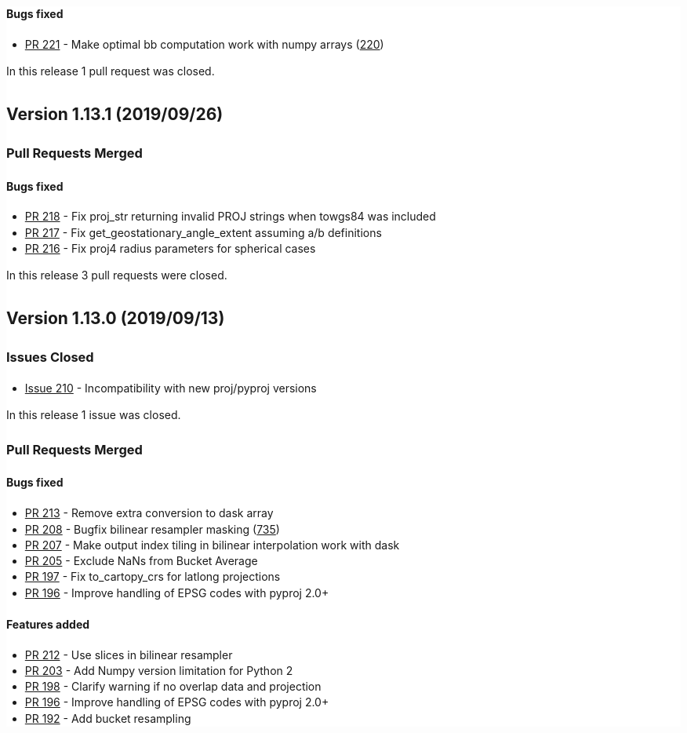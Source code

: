 #### Bugs fixed

* [PR 221](https://github.com/pytroll/pyresample/pull/221) - Make optimal bb computation work with numpy arrays ([220](https://github.com/pytroll/pyresample/issues/220))

In this release 1 pull request was closed.


## Version 1.13.1 (2019/09/26)

### Pull Requests Merged

#### Bugs fixed

* [PR 218](https://github.com/pytroll/pyresample/pull/218) - Fix proj_str returning invalid PROJ strings when towgs84 was included
* [PR 217](https://github.com/pytroll/pyresample/pull/217) - Fix get_geostationary_angle_extent assuming a/b definitions
* [PR 216](https://github.com/pytroll/pyresample/pull/216) - Fix proj4 radius parameters for spherical cases

In this release 3 pull requests were closed.

## Version 1.13.0 (2019/09/13)

### Issues Closed

* [Issue 210](https://github.com/pytroll/pyresample/issues/210) - Incompatibility with new proj/pyproj versions

In this release 1 issue was closed.

### Pull Requests Merged

#### Bugs fixed

* [PR 213](https://github.com/pytroll/pyresample/pull/213) - Remove extra conversion to dask array
* [PR 208](https://github.com/pytroll/pyresample/pull/208) - Bugfix bilinear resampler masking ([735](https://github.com/pytroll/satpy/issues/735))
* [PR 207](https://github.com/pytroll/pyresample/pull/207) - Make output index tiling in bilinear interpolation work with dask
* [PR 205](https://github.com/pytroll/pyresample/pull/205) - Exclude NaNs from Bucket Average
* [PR 197](https://github.com/pytroll/pyresample/pull/197) - Fix to_cartopy_crs for latlong projections
* [PR 196](https://github.com/pytroll/pyresample/pull/196) - Improve handling of EPSG codes with pyproj 2.0+

#### Features added

* [PR 212](https://github.com/pytroll/pyresample/pull/212) - Use slices in bilinear resampler
* [PR 203](https://github.com/pytroll/pyresample/pull/203) - Add Numpy version limitation for Python 2
* [PR 198](https://github.com/pytroll/pyresample/pull/198) - Clarify warning if no overlap data and projection
* [PR 196](https://github.com/pytroll/pyresample/pull/196) - Improve handling of EPSG codes with pyproj 2.0+
* [PR 192](https://github.com/pytroll/pyresample/pull/192) - Add bucket resampling
